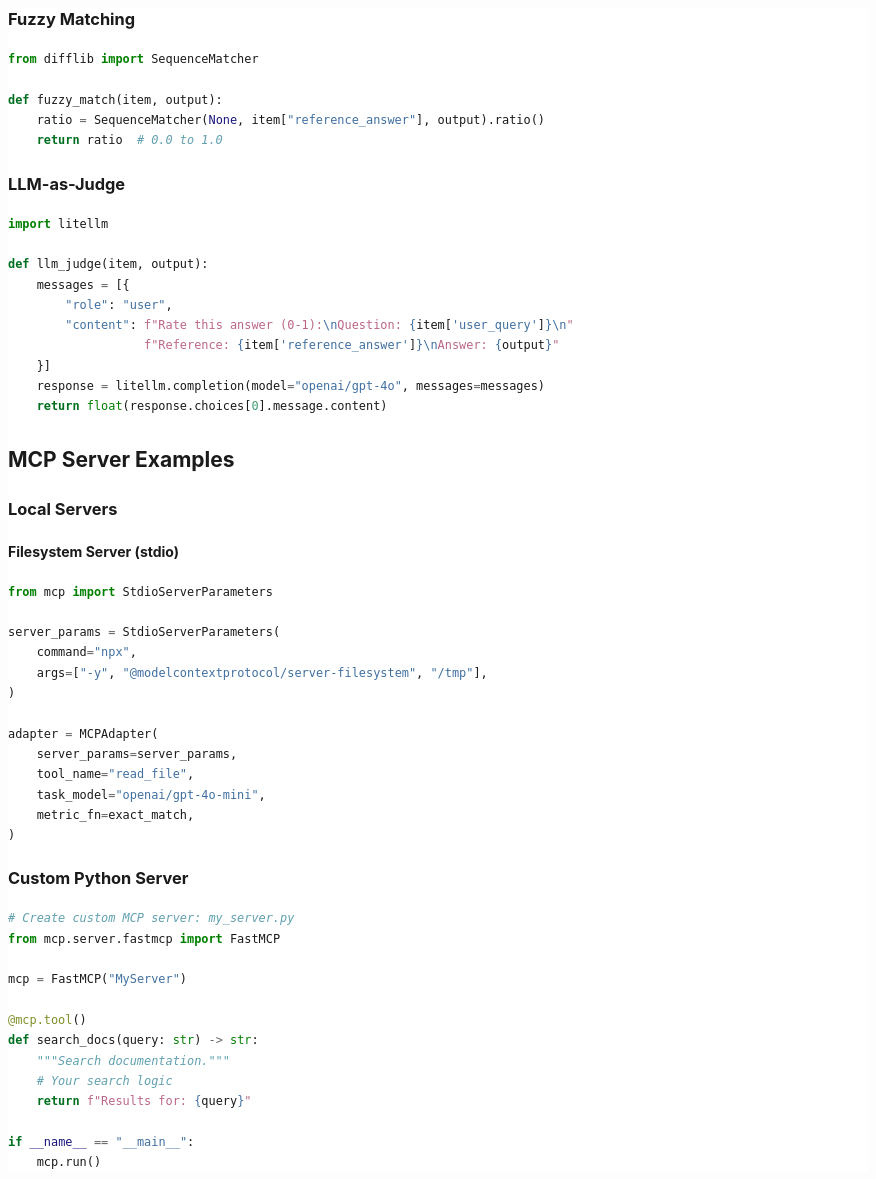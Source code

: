 ### Fuzzy Matching

```python
from difflib import SequenceMatcher

def fuzzy_match(item, output):
    ratio = SequenceMatcher(None, item["reference_answer"], output).ratio()
    return ratio  # 0.0 to 1.0
```

### LLM-as-Judge

```python
import litellm

def llm_judge(item, output):
    messages = [{
        "role": "user",
        "content": f"Rate this answer (0-1):\nQuestion: {item['user_query']}\n"
                   f"Reference: {item['reference_answer']}\nAnswer: {output}"
    }]
    response = litellm.completion(model="openai/gpt-4o", messages=messages)
    return float(response.choices[0].message.content)
```

## MCP Server Examples

### Local Servers

#### Filesystem Server (stdio)

```python
from mcp import StdioServerParameters

server_params = StdioServerParameters(
    command="npx",
    args=["-y", "@modelcontextprotocol/server-filesystem", "/tmp"],
)

adapter = MCPAdapter(
    server_params=server_params,
    tool_name="read_file",
    task_model="openai/gpt-4o-mini",
    metric_fn=exact_match,
)
```

### Custom Python Server

```python
# Create custom MCP server: my_server.py
from mcp.server.fastmcp import FastMCP

mcp = FastMCP("MyServer")

@mcp.tool()
def search_docs(query: str) -> str:
    """Search documentation."""
    # Your search logic
    return f"Results for: {query}"

if __name__ == "__main__":
    mcp.run()
```
